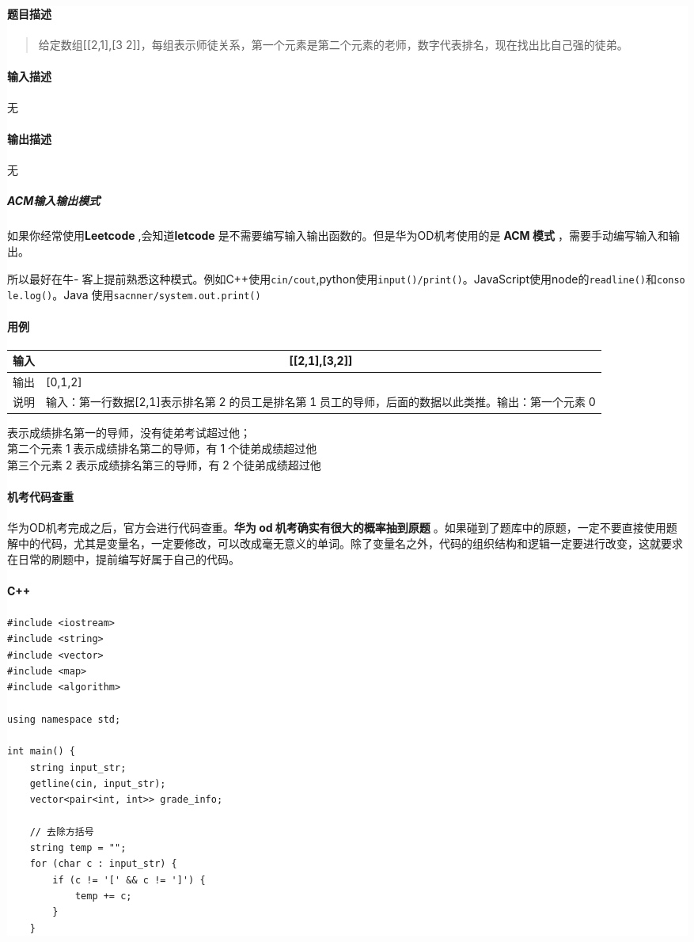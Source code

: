 #### 题目描述

> 给定数组[[2,1],[3 2]]，每组表示师徒关系，第一个元素是第二个元素的老师，数字代表排名，现在找出比自己强的徒弟。

#### 输入描述

无

#### 输出描述

无

##### ACM输入输出模式

如果你经常使用**Leetcode** ,会知道**letcode** 是不需要编写输入输出函数的。但是华为OD机考使用的是 **ACM 模式**
，需要手动编写输入和输出。

所以最好在牛-
客上提前熟悉这种模式。例如C++使用`cin/cout`,python使用`input()/print()`。JavaScript使用node的`readline()`和`console.log()`。Java
使用`sacnner/system.out.print()`

#### 用例

输入| [[2,1],[3,2]]  
---|---  
输出| [0,1,2]  
说明| 输入：第一行数据[2,1]表示排名第 2 的员工是排名第 1 员工的导师，后面的数据以此类推。输出：第一个元素 0
表示成绩排名第一的导师，没有徒弟考试超过他；  
第二个元素 1 表示成绩排名第二的导师，有 1 个徒弟成绩超过他  
第三个元素 2 表示成绩排名第三的导师，有 2 个徒弟成绩超过他  
  
#### 机考代码查重

华为OD机考完成之后，官方会进行代码查重。**华为 od 机考确实有很大的概率抽到原题**
。如果碰到了题库中的原题，一定不要直接使用题解中的代码，尤其是变量名，一定要修改，可以改成毫无意义的单词。除了变量名之外，代码的组织结构和逻辑一定要进行改变，这就要求在日常的刷题中，提前编写好属于自己的代码。

#### C++

    
    
    #include <iostream>
    #include <string>
    #include <vector>
    #include <map>
    #include <algorithm>
    
    using namespace std;
    
    int main() {
        string input_str;
        getline(cin, input_str);
        vector<pair<int, int>> grade_info;
    
        // 去除方括号
        string temp = "";
        for (char c : input_str) {
            if (c != '[' && c != ']') {
                temp += c;
            }
        }
    